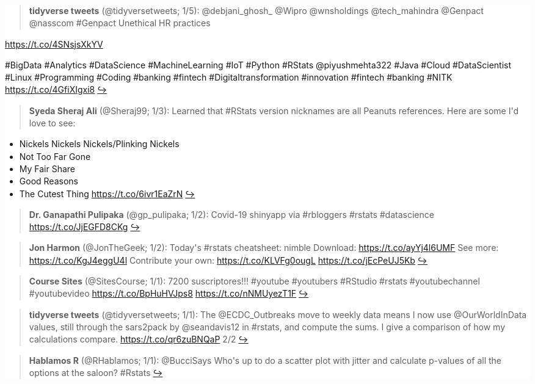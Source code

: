> **tidyverse tweets** (@tidyversetweets; 1/5): @debjani_ghosh_ @Wipro @wnsholdings @tech_mahindra @Genpact @nasscom #Genpact Unethical HR practices
>
https://t.co/4SNsjsXkYV
>
#BigData #Analytics #DataScience #MachineLearning #IoT #Python #RStats @piyushmehta322 #Java #Cloud  #DataScientist #Linux #Programming #Coding #banking #fintech #Digitaltransformation #innovation #fintech #banking #NITK https://t.co/4GfiXIgxi8  [&#8618;](https://twitter.com/dataandme/status/1342567965993041920)




> **Syeda Sheraj Ali** (@Sheraj99; 1/3): Learned that #RStats version nicknames are all Peanuts references. Here are some I'd love to see:
>
- Nickels Nickels Nickels/Plinking Nickels
- Not Too Far Gone
- My Fair Share
- Good Reasons
- The Cutest Thing https://t.co/6ivr1EaZrN  [&#8618;](https://twitter.com/dataandme/status/1342652977601888257)




> **Dr. Ganapathi Pulipaka** (@gp_pulipaka; 1/2): Covid-19 shinyapp via #rbloggers #rstats #datascience https://t.co/JjEGFD8CKg  [&#8618;](https://twitter.com/dataandme/status/1342551034917490689)




> **Jon Harmon** (@JonTheGeek; 1/2): Today's #rstats cheatsheet: nimble
Download: https://t.co/ayYj4l6UMF
See more: https://t.co/KgJ4eggU4l
Contribute your own: https://t.co/KLVFg0ougL https://t.co/jEcPeUJ5Kb  [&#8618;](https://twitter.com/dataandme/status/1342666467167375361)




> **Course Sites** (@SitesCourse; 1/1): 7200 suscriptores!!!
#youtube #youtubers #RStudio 
#rstats #youtubechannel #youtubevideo 
https://t.co/BpHuHVJps8 https://t.co/nNMUyezT1F  [&#8618;](https://twitter.com/dataandme/status/1342646180669435905)




> **tidyverse tweets** (@tidyversetweets; 1/1): The @ECDC_Outbreaks move to weekly data means I now use @OurWorldInData values, still through the sars2pack by @seandavis12 in #rstats, and compute the sums.
I give a comparison of how my calculations compare. https://t.co/qr6zuBNQaP 2/2  [&#8618;](https://twitter.com/dataandme/status/1342555041169874944)




> **Hablamos R** (@RHablamos; 1/1): @BucciSays Who's up to do a scatter plot with jitter and calculate p-values of all the options at the saloon? #Rstats  [&#8618;](https://twitter.com/dataandme/status/1342546697608544256)
